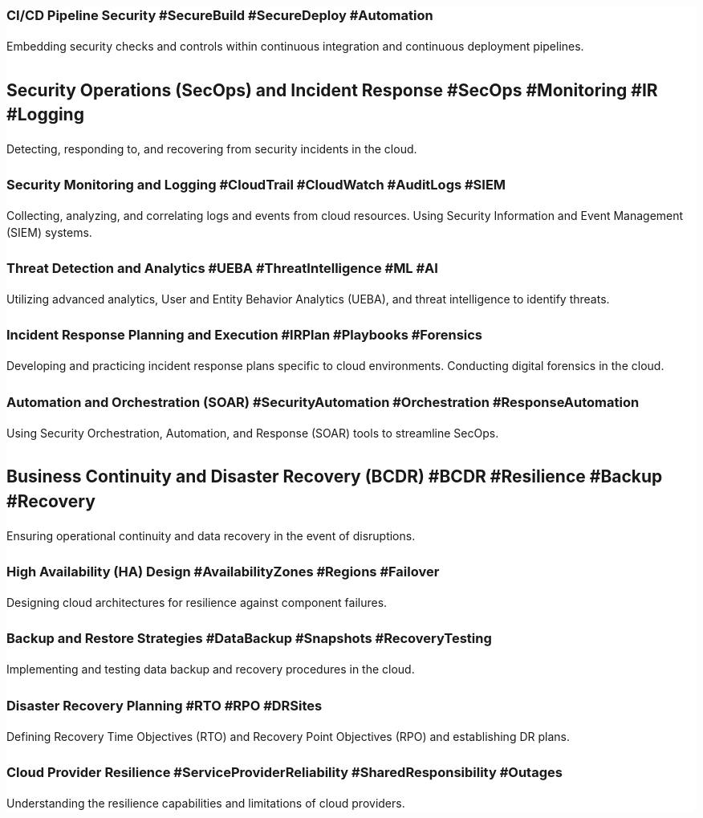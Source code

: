 ### CI/CD Pipeline Security #SecureBuild #SecureDeploy #Automation
Embedding security checks and controls within continuous integration and continuous deployment pipelines.

## Security Operations (SecOps) and Incident Response #SecOps #Monitoring #IR #Logging
Detecting, responding to, and recovering from security incidents in the cloud.

### Security Monitoring and Logging #CloudTrail #CloudWatch #AuditLogs #SIEM
Collecting, analyzing, and correlating logs and events from cloud resources.
Using Security Information and Event Management (SIEM) systems.

### Threat Detection and Analytics #UEBA #ThreatIntelligence #ML #AI
Utilizing advanced analytics, User and Entity Behavior Analytics (UEBA), and threat intelligence to identify threats.

### Incident Response Planning and Execution #IRPlan #Playbooks #Forensics
Developing and practicing incident response plans specific to cloud environments.
Conducting digital forensics in the cloud.

### Automation and Orchestration (SOAR) #SecurityAutomation #Orchestration #ResponseAutomation
Using Security Orchestration, Automation, and Response (SOAR) tools to streamline SecOps.

## Business Continuity and Disaster Recovery (BCDR) #BCDR #Resilience #Backup #Recovery
Ensuring operational continuity and data recovery in the event of disruptions.

### High Availability (HA) Design #AvailabilityZones #Regions #Failover
Designing cloud architectures for resilience against component failures.

### Backup and Restore Strategies #DataBackup #Snapshots #RecoveryTesting
Implementing and testing data backup and recovery procedures in the cloud.

### Disaster Recovery Planning #RTO #RPO #DRSites
Defining Recovery Time Objectives (RTO) and Recovery Point Objectives (RPO) and establishing DR plans.

### Cloud Provider Resilience #ServiceProviderReliability #SharedResponsibility #Outages
Understanding the resilience capabilities and limitations of cloud providers.
